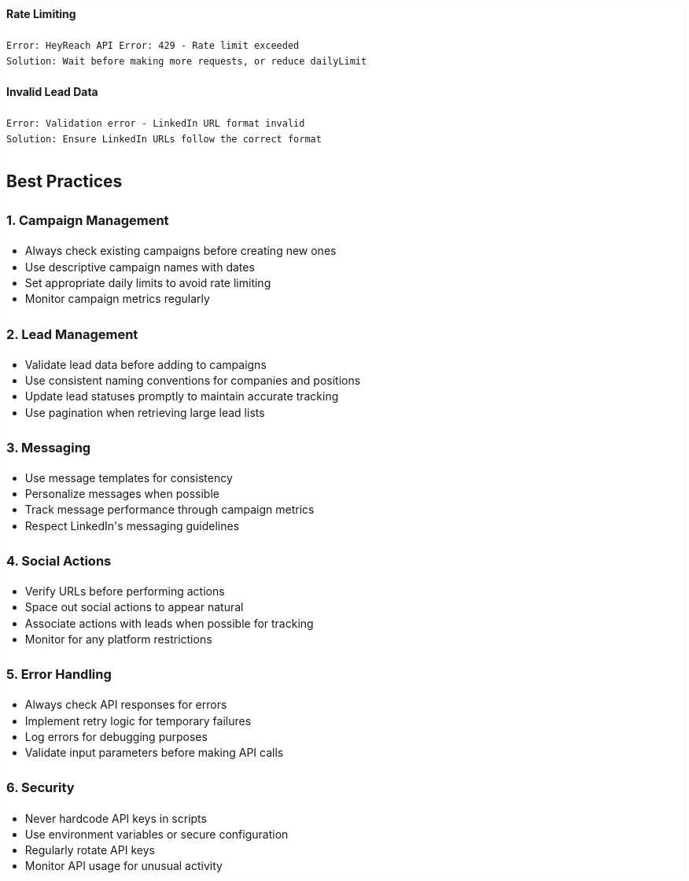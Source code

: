 #### Rate Limiting
```
Error: HeyReach API Error: 429 - Rate limit exceeded
Solution: Wait before making more requests, or reduce dailyLimit
```

#### Invalid Lead Data
```
Error: Validation error - LinkedIn URL format invalid
Solution: Ensure LinkedIn URLs follow the correct format
```

## Best Practices

### 1. Campaign Management
- Always check existing campaigns before creating new ones
- Use descriptive campaign names with dates
- Set appropriate daily limits to avoid rate limiting
- Monitor campaign metrics regularly

### 2. Lead Management
- Validate lead data before adding to campaigns
- Use consistent naming conventions for companies and positions
- Update lead statuses promptly to maintain accurate tracking
- Use pagination when retrieving large lead lists

### 3. Messaging
- Use message templates for consistency
- Personalize messages when possible
- Track message performance through campaign metrics
- Respect LinkedIn's messaging guidelines

### 4. Social Actions
- Verify URLs before performing actions
- Space out social actions to appear natural
- Associate actions with leads when possible for tracking
- Monitor for any platform restrictions

### 5. Error Handling
- Always check API responses for errors
- Implement retry logic for temporary failures
- Log errors for debugging purposes
- Validate input parameters before making API calls

### 6. Security
- Never hardcode API keys in scripts
- Use environment variables or secure configuration
- Regularly rotate API keys
- Monitor API usage for unusual activity
